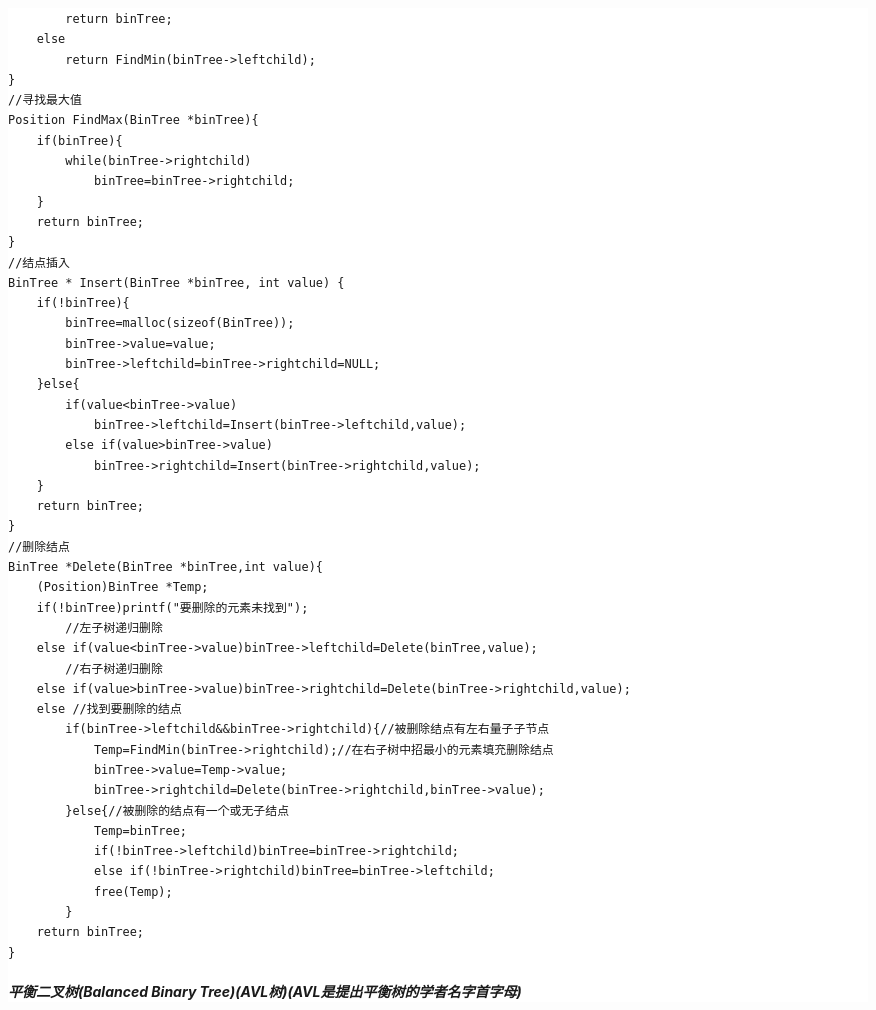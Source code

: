 ```
        return binTree;
    else
        return FindMin(binTree->leftchild);
}
//寻找最大值
Position FindMax(BinTree *binTree){
    if(binTree){
        while(binTree->rightchild)
            binTree=binTree->rightchild;
    }
    return binTree;
}
//结点插入
BinTree * Insert(BinTree *binTree, int value) {
    if(!binTree){
        binTree=malloc(sizeof(BinTree));
        binTree->value=value;
        binTree->leftchild=binTree->rightchild=NULL;
    }else{
        if(value<binTree->value)
            binTree->leftchild=Insert(binTree->leftchild,value);
        else if(value>binTree->value)
            binTree->rightchild=Insert(binTree->rightchild,value);
    }
    return binTree;
}
//删除结点
BinTree *Delete(BinTree *binTree,int value){
    (Position)BinTree *Temp;
    if(!binTree)printf("要删除的元素未找到");
        //左子树递归删除
    else if(value<binTree->value)binTree->leftchild=Delete(binTree,value);
        //右子树递归删除
    else if(value>binTree->value)binTree->rightchild=Delete(binTree->rightchild,value);
    else //找到要删除的结点
        if(binTree->leftchild&&binTree->rightchild){//被删除结点有左右量子子节点
            Temp=FindMin(binTree->rightchild);//在右子树中招最小的元素填充删除结点
            binTree->value=Temp->value;
            binTree->rightchild=Delete(binTree->rightchild,binTree->value);
        }else{//被删除的结点有一个或无子结点
            Temp=binTree;
            if(!binTree->leftchild)binTree=binTree->rightchild;
            else if(!binTree->rightchild)binTree=binTree->leftchild;
            free(Temp);
        }
    return binTree;
}
```

##### 平衡二叉树(Balanced Binary Tree)(AVL树)(AVL是提出平衡树的学者名字首字母)
